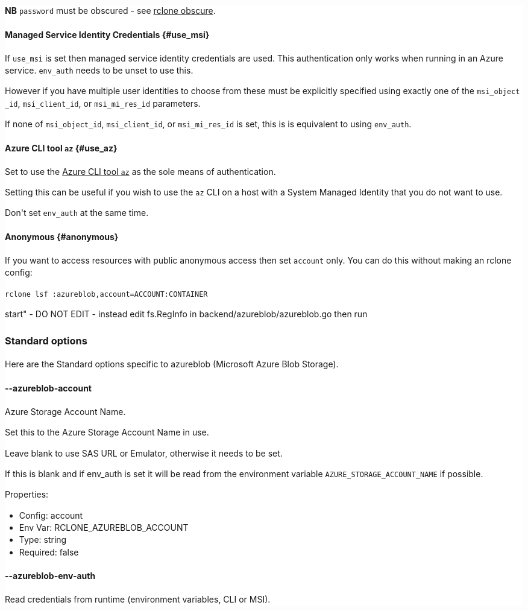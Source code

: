 **NB** `password` must be obscured - see [rclone obscure](/commands/rclone_obscure/).

#### Managed Service Identity Credentials {#use_msi}

If `use_msi` is set then managed service identity credentials are
used. This authentication only works when running in an Azure service.
`env_auth` needs to be unset to use this.

However if you have multiple user identities to choose from these must
be explicitly specified using exactly one of the `msi_object_id`,
`msi_client_id`, or `msi_mi_res_id` parameters.

If none of `msi_object_id`, `msi_client_id`, or `msi_mi_res_id` is
set, this is is equivalent to using `env_auth`.

#### Azure CLI tool `az` {#use_az}

Set to use the [Azure CLI tool `az`](https://learn.microsoft.com/en-us/cli/azure/)
as the sole means of authentication.

Setting this can be useful if you wish to use the `az` CLI on a host with
a System Managed Identity that you do not want to use.

Don't set `env_auth` at the same time.

#### Anonymous {#anonymous}

If you want to access resources with public anonymous access then set
`account` only. You can do this without making an rclone config:

    rclone lsf :azureblob,account=ACCOUNT:CONTAINER

 start" - DO NOT EDIT - instead edit fs.RegInfo in backend/azureblob/azureblob.go then run 
### Standard options

Here are the Standard options specific to azureblob (Microsoft Azure Blob Storage).

#### --azureblob-account

Azure Storage Account Name.

Set this to the Azure Storage Account Name in use.

Leave blank to use SAS URL or Emulator, otherwise it needs to be set.

If this is blank and if env_auth is set it will be read from the
environment variable `AZURE_STORAGE_ACCOUNT_NAME` if possible.


Properties:

- Config:      account
- Env Var:     RCLONE_AZUREBLOB_ACCOUNT
- Type:        string
- Required:    false

#### --azureblob-env-auth

Read credentials from runtime (environment variables, CLI or MSI).
